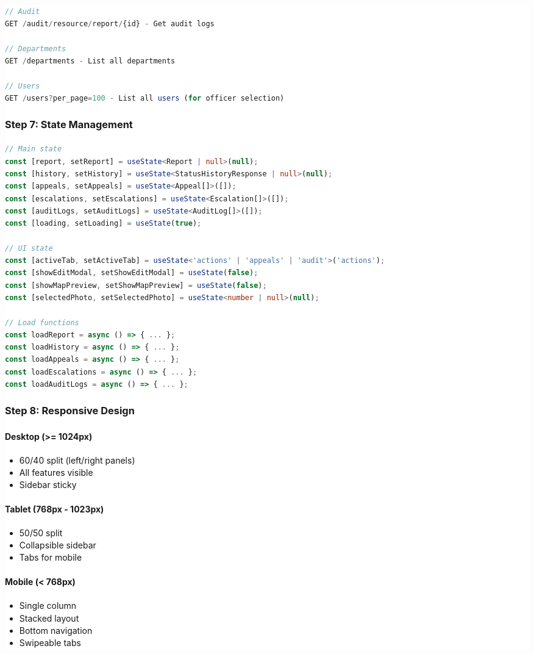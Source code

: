```typescript
// Audit
GET /audit/resource/report/{id} - Get audit logs

// Departments
GET /departments - List all departments

// Users
GET /users?per_page=100 - List all users (for officer selection)
```

### Step 7: State Management

```typescript
// Main state
const [report, setReport] = useState<Report | null>(null);
const [history, setHistory] = useState<StatusHistoryResponse | null>(null);
const [appeals, setAppeals] = useState<Appeal[]>([]);
const [escalations, setEscalations] = useState<Escalation[]>([]);
const [auditLogs, setAuditLogs] = useState<AuditLog[]>([]);
const [loading, setLoading] = useState(true);

// UI state
const [activeTab, setActiveTab] = useState<'actions' | 'appeals' | 'audit'>('actions');
const [showEditModal, setShowEditModal] = useState(false);
const [showMapPreview, setShowMapPreview] = useState(false);
const [selectedPhoto, setSelectedPhoto] = useState<number | null>(null);

// Load functions
const loadReport = async () => { ... };
const loadHistory = async () => { ... };
const loadAppeals = async () => { ... };
const loadEscalations = async () => { ... };
const loadAuditLogs = async () => { ... };
```

### Step 8: Responsive Design

#### Desktop (>= 1024px)
- 60/40 split (left/right panels)
- All features visible
- Sidebar sticky

#### Tablet (768px - 1023px)
- 50/50 split
- Collapsible sidebar
- Tabs for mobile

#### Mobile (< 768px)
- Single column
- Stacked layout
- Bottom navigation
- Swipeable tabs
